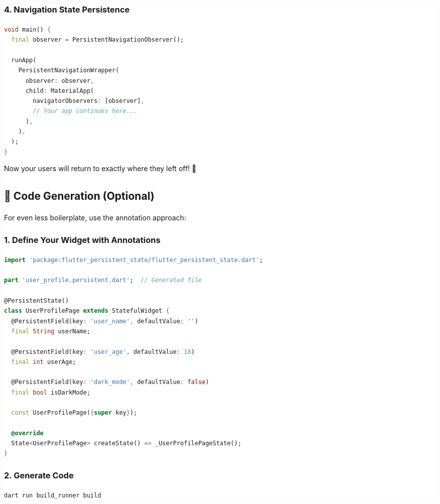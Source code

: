 ### **4. Navigation State Persistence**

```dart
void main() {
  final observer = PersistentNavigationObserver();
  
  runApp(
    PersistentNavigationWrapper(
      observer: observer,
      child: MaterialApp(
        navigatorObservers: [observer],
        // Your app continues here...
      ),
    ),
  );
}
```

Now your users will return to exactly where they left off! 🎯

## 🎨 **Code Generation (Optional)**

For even less boilerplate, use the annotation approach:

### **1. Define Your Widget with Annotations**

```dart
import 'package:flutter_persistent_state/flutter_persistent_state.dart';

part 'user_profile.persistent.dart';  // Generated file

@PersistentState()
class UserProfilePage extends StatefulWidget {
  @PersistentField(key: 'user_name', defaultValue: '')
  final String userName;
  
  @PersistentField(key: 'user_age', defaultValue: 18)
  final int userAge;
  
  @PersistentField(key: 'dark_mode', defaultValue: false)
  final bool isDarkMode;
  
  const UserProfilePage({super.key});
  
  @override
  State<UserProfilePage> createState() => _UserProfilePageState();
}
```

### **2. Generate Code**

```bash
dart run build_runner build
```
